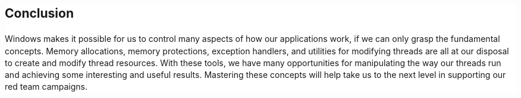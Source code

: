 ## Conclusion

Windows makes it possible for us to control many aspects of how our applications work, if we can only grasp the fundamental concepts. Memory allocations, memory protections, exception handlers, and utilities for modifying threads are all at our disposal to create and modify thread resources. With these tools, we have many opportunities for manipulating the way our threads run and achieving some interesting and useful results. Mastering these concepts will help take us to the next level in supporting our red team campaigns.